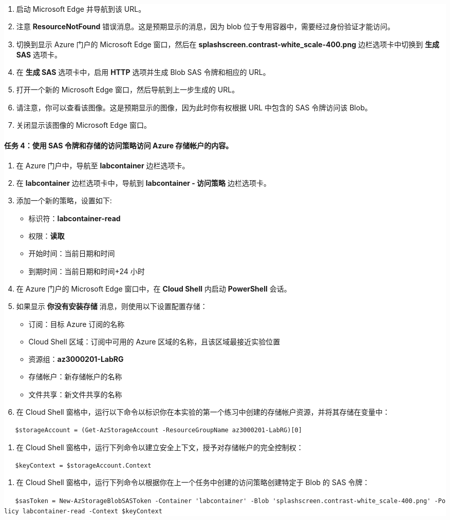 1. 启动 Microsoft Edge 并导航到该 URL。

1. 注意 **ResourceNotFound** 错误消息。这是预期显示的消息，因为 blob 位于专用容器中，需要经过身份验证才能访问。 

1. 切换到显示 Azure 门户的 Microsoft Edge 窗口，然后在 **splashscreen.contrast-white_scale-400.png** 边栏选项卡中切换到 **生成 SAS** 选项卡。 

1. 在 **生成 SAS** 选项卡中，启用 **HTTP** 选项并生成 Blob SAS 令牌和相应的 URL。

1. 打开一个新的 Microsoft Edge 窗口，然后导航到上一步生成的 URL。

1. 请注意，你可以查看该图像。这是预期显示的图像，因为此时你有权根据 URL 中包含的 SAS 令牌访问该 Blob。 

1. 关闭显示该图像的 Microsoft Edge 窗口。


#### 任务 4：使用 SAS 令牌和存储的访问策略访问 Azure 存储帐户的内容。

1. 在 Azure 门户中，导航至 **labcontainer** 边栏选项卡。

1. 在 **labcontainer** 边栏选项卡中，导航到 **labcontainer - 访问策略** 边栏选项卡。

1. 添加一个新的策略，设置如下:

    - 标识符：**labcontainer-read**

    - 权限：**读取**

    - 开始时间：当前日期和时间

    - 到期时间：当前日期和时间+24 小时

1. 在 Azure 门户的 Microsoft Edge 窗口中，在 **Cloud Shell** 内启动 **PowerShell** 会话。 

1. 如果显示 **你没有安装存储** 消息，则使用以下设置配置存储：

    - 订阅：目标 Azure 订阅的名称

    - Cloud Shell 区域：订阅中可用的 Azure 区域的名称，且该区域最接近实验位置

    - 资源组：**az3000201-LabRG**

    - 存储帐户：新存储帐户的名称

    - 文件共享：新文件共享的名称

1. 在 Cloud Shell 窗格中，运行以下命令以标识你在本实验的第一个练习中创建的存储帐户资源，并将其存储在变量中：

```pwsh
   $storageAccount = (Get-AzStorageAccount -ResourceGroupName az3000201-LabRG)[0]
```

1. 在 Cloud Shell 窗格中，运行下列命令以建立安全上下文，授予对存储帐户的完全控制权：

```pwsh
   $keyContext = $storageAccount.Context
```

1. 在 Cloud Shell 窗格中，运行下列命令以根据你在上一个任务中创建的访问策略创建特定于 Blob 的 SAS 令牌：

```pwsh
   $sasToken = New-AzStorageBlobSASToken -Container 'labcontainer' -Blob 'splashscreen.contrast-white_scale-400.png' -Policy labcontainer-read -Context $keyContext
```
